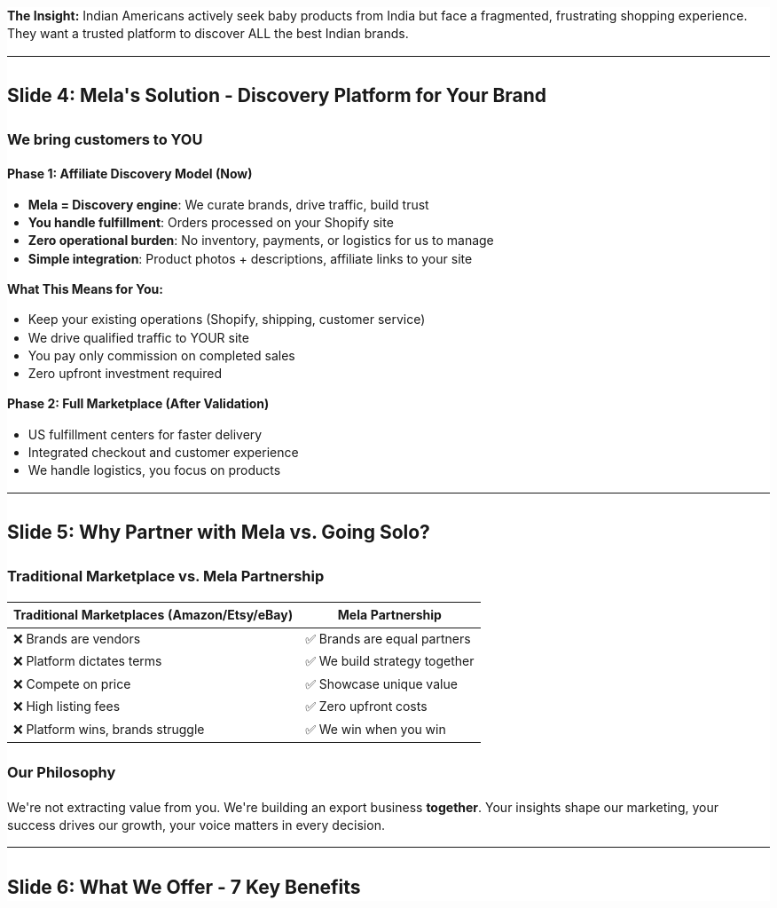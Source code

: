 **The Insight:**
Indian Americans actively seek baby products from India but face a fragmented, frustrating shopping experience. They want a trusted platform to discover ALL the best Indian brands.

---

## Slide 4: Mela's Solution - Discovery Platform for Your Brand

### We bring customers to YOU

**Phase 1: Affiliate Discovery Model (Now)**
- **Mela = Discovery engine**: We curate brands, drive traffic, build trust
- **You handle fulfillment**: Orders processed on your Shopify site
- **Zero operational burden**: No inventory, payments, or logistics for us to manage
- **Simple integration**: Product photos + descriptions, affiliate links to your site

**What This Means for You:**
- Keep your existing operations (Shopify, shipping, customer service)
- We drive qualified traffic to YOUR site
- You pay only commission on completed sales
- Zero upfront investment required

**Phase 2: Full Marketplace (After Validation)**
- US fulfillment centers for faster delivery
- Integrated checkout and customer experience
- We handle logistics, you focus on products

---

## Slide 5: Why Partner with Mela vs. Going Solo?

### Traditional Marketplace vs. Mela Partnership

| Traditional Marketplaces (Amazon/Etsy/eBay) | Mela Partnership |
|---------------------|------------------|
| ❌ Brands are vendors | ✅ Brands are equal partners |
| ❌ Platform dictates terms | ✅ We build strategy together |
| ❌ Compete on price | ✅ Showcase unique value |
| ❌ High listing fees | ✅ Zero upfront costs |
| ❌ Platform wins, brands struggle | ✅ We win when you win |

### Our Philosophy
We're not extracting value from you. We're building an export business **together**. Your insights shape our marketing, your success drives our growth, your voice matters in every decision.

---

## Slide 6: What We Offer - 7 Key Benefits
